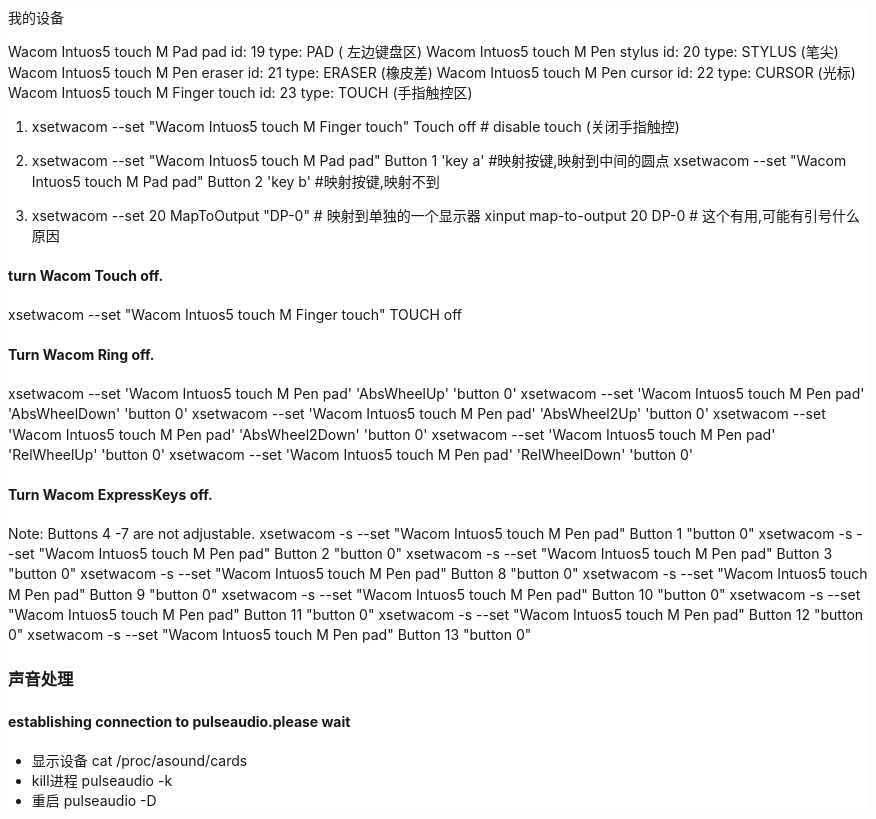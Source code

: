  我的设备

Wacom Intuos5 touch M Pad pad   	id: 19	type: PAD      ( 左边键盘区) 
Wacom Intuos5 touch M Pen stylus	id: 20	type: STYLUS  (笔尖)  
Wacom Intuos5 touch M Pen eraser	id: 21	type: ERASER   (橡皮差) 
Wacom Intuos5 touch M Pen cursor	id: 22	type: CURSOR   (光标) 
Wacom Intuos5 touch M Finger touch	id: 23	type: TOUCH   (手指触控区) 


1. xsetwacom --set "Wacom Intuos5 touch M Finger touch" Touch off          # disable touch  (关闭手指触控)
2. xsetwacom --set "Wacom Intuos5 touch M Pad pad" Button 1 'key a'   #映射按键,映射到中间的圆点
xsetwacom --set "Wacom Intuos5 touch M Pad pad" Button 2 'key b'   #映射按键,映射不到

3. xsetwacom --set 20 MapToOutput "DP-0"  # 映射到单独的一个显示器
xinput map-to-output 20 DP-0   # 这个有用,可能有引号什么原因

#### turn Wacom Touch off. ####

xsetwacom --set "Wacom Intuos5 touch M Finger touch" TOUCH off

#### Turn Wacom Ring off. ####

xsetwacom --set 'Wacom Intuos5 touch M Pen pad' 'AbsWheelUp' 'button 0'
xsetwacom --set 'Wacom Intuos5 touch M Pen pad' 'AbsWheelDown' 'button 0'
xsetwacom --set 'Wacom Intuos5 touch M Pen pad' 'AbsWheel2Up' 'button 0'
xsetwacom --set 'Wacom Intuos5 touch M Pen pad' 'AbsWheel2Down' 'button 0'
xsetwacom --set 'Wacom Intuos5 touch M Pen pad' 'RelWheelUp' 'button 0'
xsetwacom --set 'Wacom Intuos5 touch M Pen pad' 'RelWheelDown' 'button 0'

#### Turn Wacom ExpressKeys off. ####

Note: Buttons 4 -7 are not adjustable.
xsetwacom -s --set "Wacom Intuos5 touch M Pen pad" Button 1 "button 0"
xsetwacom -s --set "Wacom Intuos5 touch M Pen pad" Button 2 "button 0"
xsetwacom -s --set "Wacom Intuos5 touch M Pen pad" Button 3 "button 0"
xsetwacom -s --set "Wacom Intuos5 touch M Pen pad" Button 8 "button 0"
xsetwacom -s --set "Wacom Intuos5 touch M Pen pad" Button 9 "button 0"
xsetwacom -s --set "Wacom Intuos5 touch M Pen pad" Button 10 "button 0"
xsetwacom -s --set "Wacom Intuos5 touch M Pen pad" Button 11 "button 0"
xsetwacom -s --set "Wacom Intuos5 touch M Pen pad" Button 12 "button 0"
xsetwacom -s --set "Wacom Intuos5 touch M Pen pad" Button 13 "button 0"

### 声音处理 ###

#### establishing connection to pulseaudio.please wait ####

- 显示设备 cat /proc/asound/cards
- kill进程 pulseaudio -k 
- 重启 pulseaudio -D


